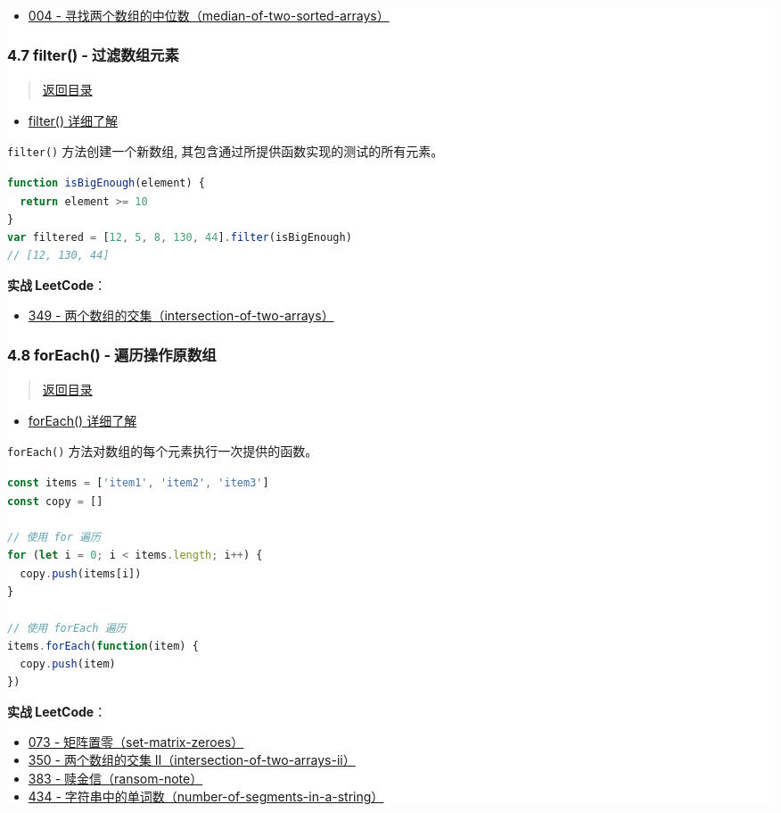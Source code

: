 - [004 - 寻找两个数组的中位数（median-of-two-sorted-arrays）](https://github.com/LiangJunrong/document-library/blob/master/other-library/LeetCode/hard/004-%E5%AF%BB%E6%89%BE%E4%B8%A4%E4%B8%AA%E6%95%B0%E7%BB%84%E7%9A%84%E4%B8%AD%E4%BD%8D%E6%95%B0%EF%BC%88median-of-two-sorted-arrays%EF%BC%89.md)

### <a name="chapter-four-seven" id="chapter-four-seven">4.7 filter() - 过滤数组元素</a>

> [返回目录](#chapter-one)

- [filter() 详细了解](./filter.md)

`filter()` 方法创建一个新数组, 其包含通过所提供函数实现的测试的所有元素。

```js
function isBigEnough(element) {
  return element >= 10
}
var filtered = [12, 5, 8, 130, 44].filter(isBigEnough)
// [12, 130, 44]
```

**实战 LeetCode**：

- [349 - 两个数组的交集（intersection-of-two-arrays）](https://github.com/LiangJunrong/document-library/blob/master/other-library/LeetCode/easy/349-%E4%B8%A4%E4%B8%AA%E6%95%B0%E7%BB%84%E7%9A%84%E4%BA%A4%E9%9B%86%EF%BC%88intersection-of-two-arrays%EF%BC%89.md)

### <a name="chapter-four-eight" id="chapter-four-eight">4.8 forEach() - 遍历操作原数组</a>

> [返回目录](#chapter-one)

- [forEach() 详细了解](./forEach.md)

`forEach()` 方法对数组的每个元素执行一次提供的函数。

```js
const items = ['item1', 'item2', 'item3']
const copy = []

// 使用 for 遍历
for (let i = 0; i < items.length; i++) {
  copy.push(items[i])
}

// 使用 forEach 遍历
items.forEach(function(item) {
  copy.push(item)
})
```

**实战 LeetCode**：

- [073 - 矩阵置零（set-matrix-zeroes）](https://github.com/LiangJunrong/document-library/blob/master/other-library/LeetCode/medium/073-%E7%9F%A9%E9%98%B5%E7%BD%AE%E9%9B%B6%EF%BC%88set-matrix-zeroes%EF%BC%89.md)
- [350 - 两个数组的交集 II（intersection-of-two-arrays-ii）](https://github.com/LiangJunrong/document-library/blob/master/other-library/LeetCode/easy/350-%E4%B8%A4%E4%B8%AA%E6%95%B0%E7%BB%84%E7%9A%84%E4%BA%A4%E9%9B%86II%EF%BC%88intersection-of-two-arrays-ii%EF%BC%89.md)
- [383 - 赎金信（ransom-note）](https://github.com/LiangJunrong/document-library/blob/master/other-library/LeetCode/easy/383-%E8%B5%8E%E9%87%91%E4%BF%A1%EF%BC%88ransom-note%EF%BC%89.md)
- [434 - 字符串中的单词数（number-of-segments-in-a-string）](https://github.com/LiangJunrong/document-library/blob/master/other-library/LeetCode/easy/434-%E5%AD%97%E7%AC%A6%E4%B8%B2%E4%B8%AD%E7%9A%84%E5%8D%95%E8%AF%8D%E6%95%B0%EF%BC%88number-of-segments-in-a-string%EF%BC%89.md)

